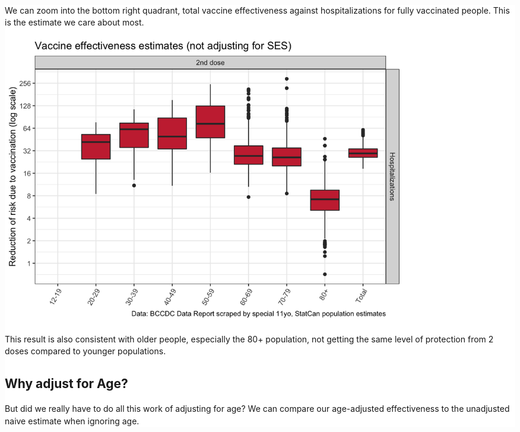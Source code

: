 
We can zoom into the bottom right quadrant, total vaccine effectiveness against hospitalizations for fully vaccinated people. This is the estimate we care about most.

<img src="index_files/figure-html/ve-2-hospital-1.png" width="672" />

This result is also consistent with older people, especially the 80+ population, not getting the same level of protection from 2 doses compared to younger populations.

## Why adjust for Age?
But did we really have to do all this work of adjusting for age? We can compare our age-adjusted effectiveness to the unadjusted naive estimate when ignoring age. 
